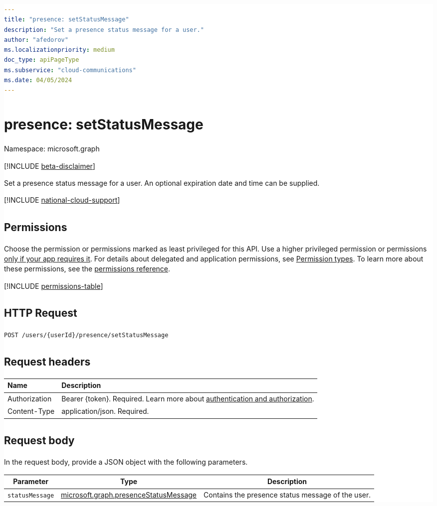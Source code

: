 ```yaml
---
title: "presence: setStatusMessage"
description: "Set a presence status message for a user."
author: "afedorov"
ms.localizationpriority: medium
doc_type: apiPageType
ms.subservice: "cloud-communications"
ms.date: 04/05/2024
---
```


# presence: setStatusMessage

Namespace: microsoft.graph

[!INCLUDE [beta-disclaimer](../../includes/beta-disclaimer.md)]

Set a presence status message for a user. An optional expiration date and time can be supplied.

[!INCLUDE [national-cloud-support](../../includes/global-only.md)]

## Permissions
Choose the permission or permissions marked as least privileged for this API. Use a higher privileged permission or permissions [only if your app requires it](/graph/permissions-overview#best-practices-for-using-microsoft-graph-permissions). For details about delegated and application permissions, see [Permission types](/graph/permissions-overview#permission-types). To learn more about these permissions, see the [permissions reference](/graph/permissions-reference).


[!INCLUDE [permissions-table](../includes/permissions/presence-setstatusmessage-permissions.md)]

## HTTP Request

```http
POST /users/{userId}/presence/setStatusMessage
```

## Request headers
| Name          | Description                 |
| :------------ | :-------------------------- |
|Authorization|Bearer {token}. Required. Learn more about [authentication and authorization](/graph/auth/auth-concepts).|
| Content-Type  | application/json. Required. |

## Request body

In the request body, provide a JSON object with the following parameters.

| Parameter       | Type            |  Description                                 |
| --------------- | --------------- |------------------------------------------- |
| `statusMessage` | [microsoft.graph.presenceStatusMessage](../resources/presencestatusmessage.md) | Contains the presence status message of the user. |
